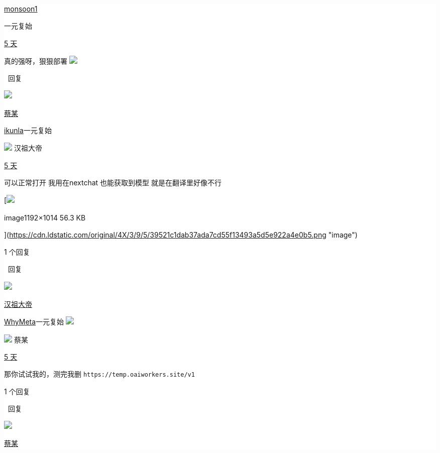 [monsoon1](/u/monsoon1)

一元复始

[5 天](/t/topic/557480/23?u=niyan2025 "发布日期")

真的强呀，狠狠部署 ![](https://cdn.linux.do/images/emoji/twemoji/nerd_face.png?v=14)

  

​ ​ 回复

[![](https://cdn.linux.do/user_avatar/linux.do/ikunla/96/369128_2.png)
](/u/ikunla)

[蔡某](/u/ikunla)

[ikunla](/u/ikunla)一元复始

 ![](https://cdn.linux.do/user_avatar/linux.do/whymeta/48/38970_2.png)
 汉祖大帝

[5 天](/t/topic/557480/24?u=niyan2025 "发布日期")

可以正常打开 我用在nextchat 也能获取到模型 就是在翻译里好像不行  

[![](https://cdn.ldstatic.com/optimized/4X/3/9/5/39521c1dab37ada7cd55f13493a5d5e922a4e0b5_2_587x500.png)

image1192×1014 56.3 KB

](https://cdn.ldstatic.com/original/4X/3/9/5/39521c1dab37ada7cd55f13493a5d5e922a4e0b5.png "image")

  

1 个回复

​ ​ 回复

[![](https://cdn.linux.do/user_avatar/linux.do/whymeta/96/38970_2.png)
](/u/WhyMeta)

[汉祖大帝](/u/WhyMeta)

[WhyMeta](/u/WhyMeta)一元复始 ![](https://cdn.linux.do/images/emoji/twemoji/index_pointing_at_the_viewer.png?v=14) 

 ![](https://cdn.linux.do/user_avatar/linux.do/ikunla/48/369128_2.png)
 蔡某

[5 天](/t/topic/557480/25?u=niyan2025 "发布日期")

那你试试我的，测完我删 `https://temp.oaiworkers.site/v1`

  

1 个回复

​ ​ 回复

[![](https://cdn.linux.do/user_avatar/linux.do/ikunla/96/369128_2.png)
](/u/ikunla)

[蔡某](/u/ikunla)
